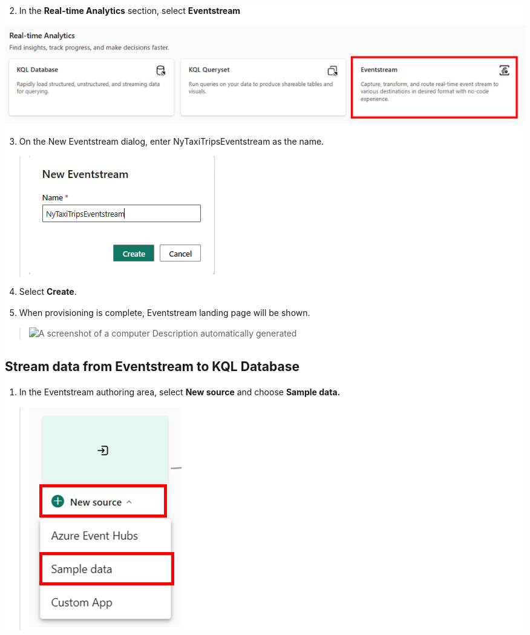 2.  In the **Real-time Analytics** section, select **Eventstream**

![](media/realtime-analytics-tutorial/image14.png)

3.  On the New Eventstream dialog, enter NyTaxiTripsEventstream as the
    name.

> ![](media/realtime-analytics-tutorial/image15.png)

4.  Select **Create**.

5.  When provisioning is complete, Eventstream landing page will be
    shown.

> ![A screenshot of a computer Description automatically
> generated](media/realtime-analytics-tutorial/image16.png)

## Stream data from Eventstream to KQL Database

1.  In the Eventstream authoring area, select **New source** and choose
    **Sample data.**

> ![](media/realtime-analytics-tutorial/image17.png)
